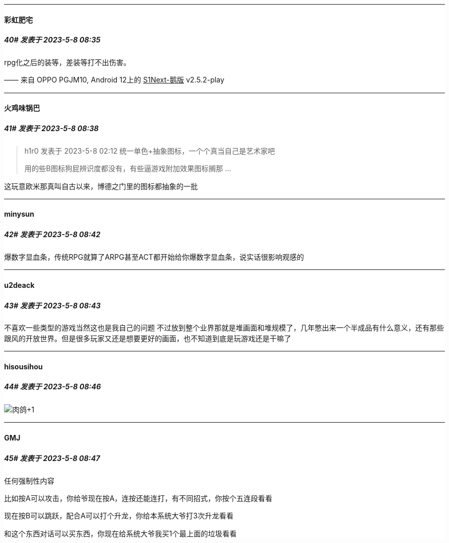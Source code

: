 *****

####  彩虹肥宅  
##### 40#       发表于 2023-5-8 08:35

rpg化之后的装等，差装等打不出伤害。

—— 来自 OPPO PGJM10, Android 12上的 [S1Next-鹅版](https://github.com/ykrank/S1-Next/releases) v2.5.2-play

*****

####  火鸡味锅巴  
##### 41#       发表于 2023-5-8 08:38

<blockquote>h1r0 发表于 2023-5-8 02:12
统一单色+抽象图标，一个个真当自己是艺术家吧

用的些B图标狗屁辨识度都没有，有些逼游戏附加效果图标搁那 ...</blockquote>
这玩意欧米那真叫自古以来，博德之门里的图标都抽象的一批

*****

####  minysun  
##### 42#       发表于 2023-5-8 08:42

爆数字显血条，传统RPG就算了ARPG甚至ACT都开始给你爆数字显血条，说实话很影响观感的

*****

####  u2deack  
##### 43#       发表于 2023-5-8 08:43

不喜欢一些类型的游戏当然这也是我自己的问题
不过放到整个业界那就是堆画面和堆规模了，几年憋出来一个半成品有什么意义，还有那些跟风的开放世界。但是很多玩家又还是想要更好的画面，也不知道到底是玩游戏还是干嘛了

*****

####  hisousihou  
##### 44#       发表于 2023-5-8 08:46

<img src="https://static.saraba1st.com/image/smiley/face2017/124.png" referrerpolicy="no-referrer">肉鸽+1

*****

####  GMJ  
##### 45#       发表于 2023-5-8 08:47

任何强制性内容

比如按A可以攻击，你给爷现在按A，连按还能连打，有不同招式，你按个五连段看看

现在按B可以跳跃，配合A可以打个升龙，你给本系统大爷打3次升龙看看

和这个东西对话可以买东西，你现在给系统大爷我买1个最上面的垃圾看看

